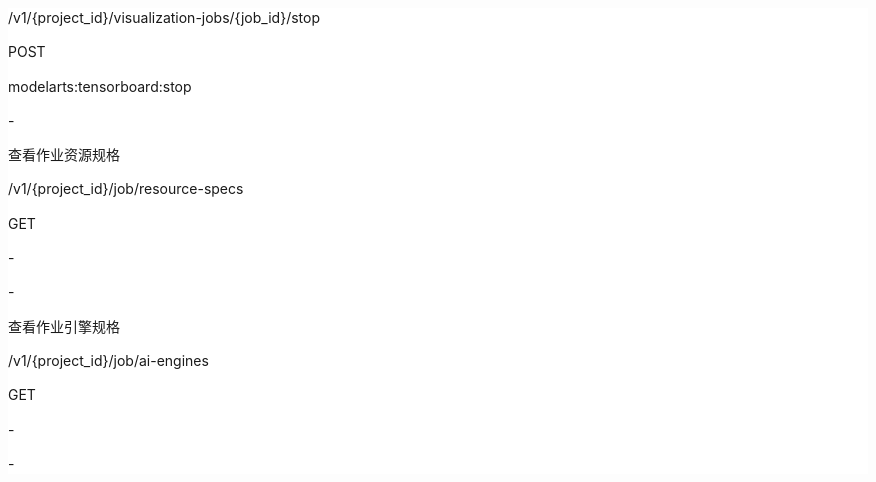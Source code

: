 </td>
<td class="cellrowborder" valign="top" width="32.36%" headers="mcps1.2.6.1.2 "><p id="zh-cn_topic_0161309192_p9350115114417"><a name="zh-cn_topic_0161309192_p9350115114417"></a><a name="zh-cn_topic_0161309192_p9350115114417"></a>/v1/{project_id}/visualization-jobs/{job_id}/stop</p>
</td>
<td class="cellrowborder" valign="top" width="8.27%" headers="mcps1.2.6.1.3 "><p id="zh-cn_topic_0161309192_p6350125112414"><a name="zh-cn_topic_0161309192_p6350125112414"></a><a name="zh-cn_topic_0161309192_p6350125112414"></a>POST</p>
</td>
<td class="cellrowborder" valign="top" width="21.55%" headers="mcps1.2.6.1.4 "><p id="zh-cn_topic_0161309192_p63508514415"><a name="zh-cn_topic_0161309192_p63508514415"></a><a name="zh-cn_topic_0161309192_p63508514415"></a>modelarts:tensorboard:stop</p>
</td>
<td class="cellrowborder" valign="top" width="22.8%" headers="mcps1.2.6.1.5 "><p id="p821344372718"><a name="p821344372718"></a><a name="p821344372718"></a>-</p>
</td>
</tr>
<tr id="row18679114910219"><td class="cellrowborder" valign="top" width="15.02%" headers="mcps1.2.6.1.1 "><p id="p858212547212"><a name="p858212547212"></a><a name="p858212547212"></a>查看作业资源规格</p>
</td>
<td class="cellrowborder" valign="top" width="32.36%" headers="mcps1.2.6.1.2 "><p id="p567914495215"><a name="p567914495215"></a><a name="p567914495215"></a>/v1/{project_id}/job/resource-specs</p>
</td>
<td class="cellrowborder" valign="top" width="8.27%" headers="mcps1.2.6.1.3 "><p id="p1167924922111"><a name="p1167924922111"></a><a name="p1167924922111"></a>GET</p>
</td>
<td class="cellrowborder" valign="top" width="21.55%" headers="mcps1.2.6.1.4 "><p id="p86793498213"><a name="p86793498213"></a><a name="p86793498213"></a>-</p>
</td>
<td class="cellrowborder" valign="top" width="22.8%" headers="mcps1.2.6.1.5 "><p id="p16679174913213"><a name="p16679174913213"></a><a name="p16679174913213"></a>-</p>
</td>
</tr>
<tr id="row1167910495218"><td class="cellrowborder" valign="top" width="15.02%" headers="mcps1.2.6.1.1 "><p id="p10386201922216"><a name="p10386201922216"></a><a name="p10386201922216"></a>查看作业引擎规格</p>
</td>
<td class="cellrowborder" valign="top" width="32.36%" headers="mcps1.2.6.1.2 "><p id="p166797492215"><a name="p166797492215"></a><a name="p166797492215"></a>/v1/{project_id}/job/ai-engines</p>
</td>
<td class="cellrowborder" valign="top" width="8.27%" headers="mcps1.2.6.1.3 "><p id="p10679134914213"><a name="p10679134914213"></a><a name="p10679134914213"></a>GET</p>
</td>
<td class="cellrowborder" valign="top" width="21.55%" headers="mcps1.2.6.1.4 "><p id="p968016496212"><a name="p968016496212"></a><a name="p968016496212"></a>-</p>
</td>
<td class="cellrowborder" valign="top" width="22.8%" headers="mcps1.2.6.1.5 "><p id="p1568094920210"><a name="p1568094920210"></a><a name="p1568094920210"></a>-</p>
</td>
</tr>
</tbody>
</table>

